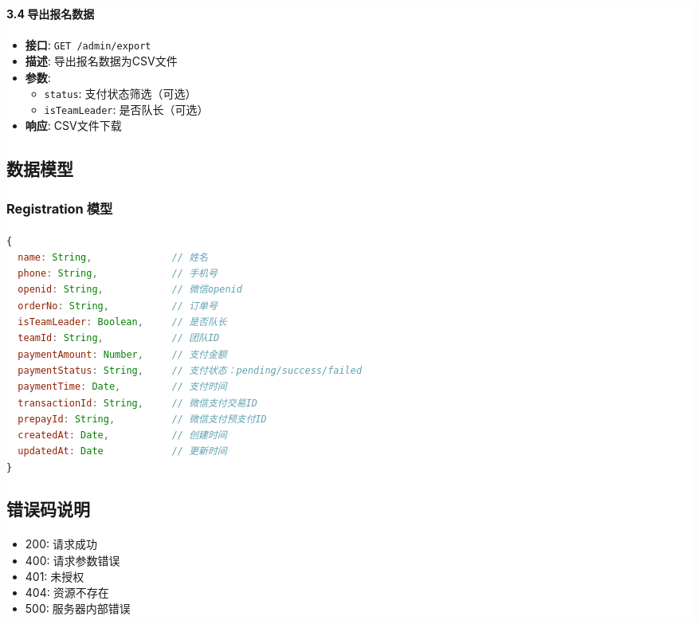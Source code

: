 #### 3.4 导出报名数据

- **接口**: `GET /admin/export`
- **描述**: 导出报名数据为CSV文件
- **参数**: 
  - `status`: 支付状态筛选（可选）
  - `isTeamLeader`: 是否队长（可选）
- **响应**: CSV文件下载

## 数据模型

### Registration 模型

```javascript
{
  name: String,              // 姓名
  phone: String,             // 手机号
  openid: String,            // 微信openid
  orderNo: String,           // 订单号
  isTeamLeader: Boolean,     // 是否队长
  teamId: String,            // 团队ID
  paymentAmount: Number,     // 支付金额
  paymentStatus: String,     // 支付状态：pending/success/failed
  paymentTime: Date,         // 支付时间
  transactionId: String,     // 微信支付交易ID
  prepayId: String,          // 微信支付预支付ID
  createdAt: Date,           // 创建时间
  updatedAt: Date            // 更新时间
}
```

## 错误码说明

- 200: 请求成功
- 400: 请求参数错误
- 401: 未授权
- 404: 资源不存在
- 500: 服务器内部错误 